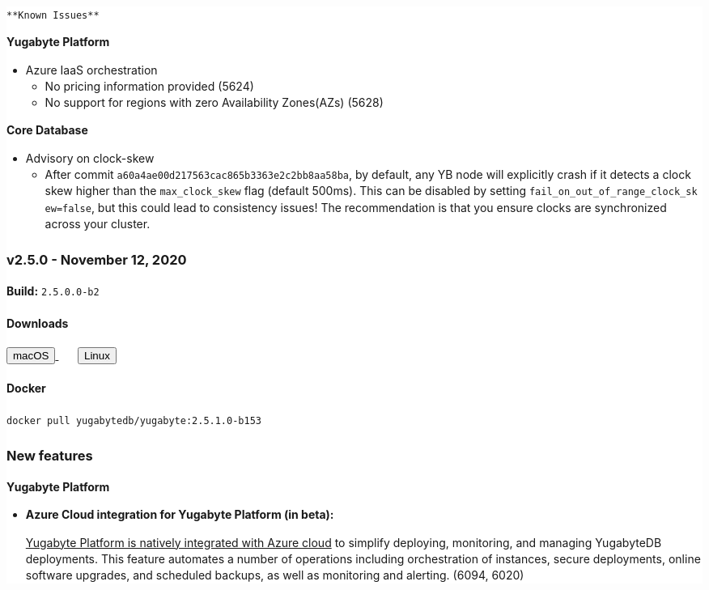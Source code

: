     **Known Issues**


**Yugabyte Platform**



*   Azure IaaS orchestration
    *   No pricing information provided (5624)
    *   No support for regions with zero Availability Zones(AZs) (5628)

**Core Database**



*   Advisory on clock-skew
    *   After commit `a60a4ae00d217563cac865b3363e2c2bb8aa58ba`, by default, any YB node will explicitly crash if it detects a clock skew higher than the `max_clock_skew` flag (default 500ms). This can be disabled by setting `fail_on_out_of_range_clock_skew=false`, but this could lead to consistency issues! The recommendation is that you ensure clocks are synchronized across your cluster.


### v2.5.0 - November 12, 2020

**Build:** `2.5.0.0-b2`

#### Downloads

<a class="download-binary-link" href="https://downloads.yugabyte.com/yugabyte-2.5.0.0-darwin.tar.gz">
  <button>
    <i class="fab fa-apple"></i><span class="download-text">macOS</span>
  </button>
</a>
&nbsp; &nbsp; &nbsp;
<a class="download-binary-link" href="https://downloads.yugabyte.com/yugabyte-2.5.0.0-linux.tar.gz">
  <button>
    <i class="fab fa-linux"></i><span class="download-text">Linux</span>
  </button>
</a>
<br />

#### Docker

```sh
docker pull yugabytedb/yugabyte:2.5.1.0-b153
```

### **New features**

**Yugabyte Platform**

*   **Azure Cloud integration for Yugabyte Platform (in beta):** 

    [Yugabyte Platform is natively integrated with Azure cloud](http://blog.yugabyte.com/introducing-yugabyte-platform-on-azure-beta-release/) to simplify deploying, monitoring, and managing YugabyteDB deployments. This feature automates a number of operations including orchestration of instances, secure deployments, online software upgrades, and scheduled backups, as well as monitoring and alerting. (6094, 6020)
